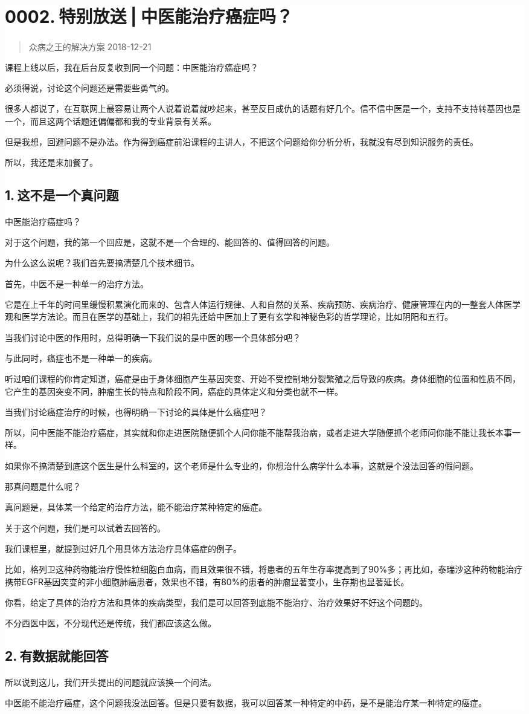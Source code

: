 # 0002. 特别放送 | 中医能治疗癌症吗？
> 众病之王的解决方案
2018-12-21

课程上线以后，我在后台反复收到同一个问题：中医能治疗癌症吗？

必须得说，讨论这个问题还是需要些勇气的。

很多人都说了，在互联网上最容易让两个人说着说着就吵起来，甚至反目成仇的话题有好几个。信不信中医是一个，支持不支持转基因也是一个，而且这两个话题还偏偏都和我的专业背景有关系。

但是我想，回避问题不是办法。作为得到癌症前沿课程的主讲人，不把这个问题给你分析分析，我就没有尽到知识服务的责任。

所以，我还是来加餐了。

## 1. 这不是一个真问题
中医能治疗癌症吗？

对于这个问题，我的第一个回应是，这就不是一个合理的、能回答的、值得回答的问题。

为什么这么说呢？我们首先要搞清楚几个技术细节。

首先，中医不是一种单一的治疗方法。

它是在上千年的时间里缓慢积累演化而来的、包含人体运行规律、人和自然的关系、疾病预防、疾病治疗、健康管理在内的一整套人体医学观和医学方法论。而且在医学的基础上，我们的祖先还给中医加上了更有玄学和神秘色彩的哲学理论，比如阴阳和五行。

当我们讨论中医的作用时，总得明确一下我们说的是中医的哪一个具体部分吧？

与此同时，癌症也不是一种单一的疾病。

听过咱们课程的你肯定知道，癌症是由于身体细胞产生基因突变、开始不受控制地分裂繁殖之后导致的疾病。身体细胞的位置和性质不同，它产生的基因突变不同，肿瘤生长的特点和阶段不同，癌症的具体定义和分类也就不一样。

当我们讨论癌症治疗的时候，也得明确一下讨论的具体是什么癌症吧？

所以，问中医能不能治疗癌症，其实就和你走进医院随便抓个人问你能不能帮我治病，或者走进大学随便抓个老师问你能不能让我长本事一样。

如果你不搞清楚到底这个医生是什么科室的，这个老师是什么专业的，你想治什么病学什么本事，这就是个没法回答的假问题。

那真问题是什么呢？

真问题是，具体某一个给定的治疗方法，能不能治疗某种特定的癌症。

关于这个问题，我们是可以试着去回答的。

我们课程里，就提到过好几个用具体方法治疗具体癌症的例子。

比如，格列卫这种药物能治疗慢性粒细胞白血病，而且效果很不错，将患者的五年生存率提高到了90%多；再比如，泰瑞沙这种药物能治疗携带EGFR基因突变的非小细胞肺癌患者，效果也不错，有80%的患者的肿瘤显著变小，生存期也显著延长。

你看，给定了具体的治疗方法和具体的疾病类型，我们是可以回答到底能不能治疗、治疗效果好不好这个问题的。

不分西医中医，不分现代还是传统，我们都应该这么做。

## 2. 有数据就能回答
所以说到这儿，我们开头提出的问题就应该换一个问法。

中医能不能治疗癌症，这个问题我没法回答。但是只要有数据，我可以回答某一种特定的中药，是不是能治疗某一种特定的癌症。
